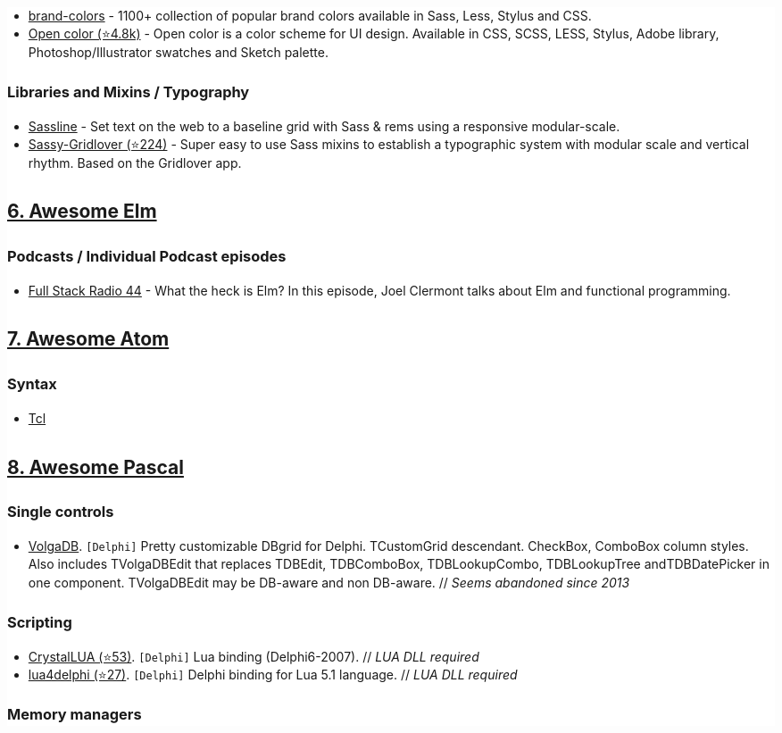*   [brand-colors](http://brand-colors.com/) - 1100+ collection of popular brand colors available in Sass, Less, Stylus and CSS.
*   [Open color (⭐4.8k)](https://github.com/yeun/open-color) - Open color is a color scheme for UI design. Available in CSS, SCSS, LESS, Stylus, Adobe library, Photoshop/Illustrator swatches and Sketch palette.

### Libraries and Mixins / Typography

*   [Sassline](https://sassline.com/) - Set text on the web to a baseline grid with Sass & rems using a responsive modular-scale.
*   [Sassy-Gridlover (⭐224)](https://github.com/hiulit/Sassy-Gridlover) - Super easy to use Sass mixins to establish a typographic system with modular scale and vertical rhythm. Based on the Gridlover app.

## [6. Awesome Elm](/content/sporto/awesome-elm/week/README.md)

### Podcasts / Individual Podcast episodes

*   [Full Stack Radio 44](http://www.fullstackradio.com/44) - What the heck is Elm? In this episode, Joel Clermont talks about Elm and functional programming.

## [7. Awesome Atom](/content/mehcode/awesome-atom/week/README.md)

### Syntax

*   [Tcl](https://atom.io/packages/language-tcl)

## [8. Awesome Pascal](/content/Fr0sT-Brutal/awesome-pascal/week/README.md)

### Single controls

*   [VolgaDB](https://sourceforge.net/projects/volgadb). `[Delphi]` Pretty customizable DBgrid for Delphi. TCustomGrid descendant. CheckBox, ComboBox column styles. Also includes TVolgaDBEdit that replaces TDBEdit, TDBComboBox, TDBLookupCombo, TDBLookupTree andTDBDatePicker in one component. TVolgaDBEdit may be DB-aware and non DB-aware.
    // *Seems abandoned since 2013*

### Scripting

*   [CrystalLUA (⭐53)](https://github.com/d-mozulyov/CrystalLUA). `[Delphi]` Lua binding (Delphi6-2007).
    // *LUA DLL required*
*   [lua4delphi (⭐27)](https://github.com/danieleteti/lua4delphi). `[Delphi]` Delphi binding for Lua 5.1 language.
    // *LUA DLL required*

### Memory managers
